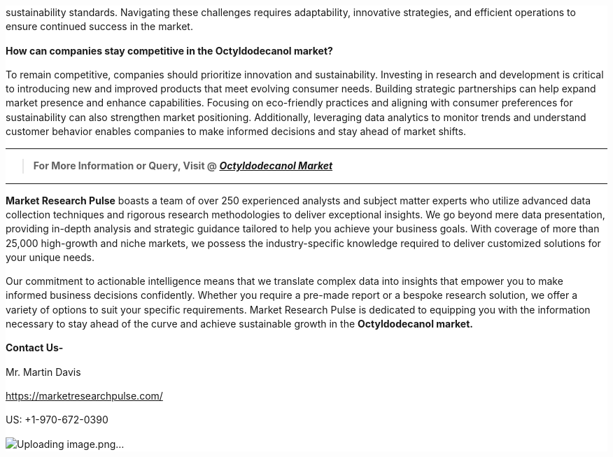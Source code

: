 sustainability standards. Navigating these challenges requires adaptability, innovative strategies, and efficient operations to ensure continued success in the market.</p><p><strong>How can companies stay competitive in the Octyldodecanol market?</strong></p><p>To remain competitive, companies should prioritize innovation and sustainability. Investing in research and development is critical to introducing new and improved products that meet evolving consumer needs. Building strategic partnerships can help expand market presence and enhance capabilities. Focusing on eco-friendly practices and aligning with consumer preferences for sustainability can also strengthen market positioning. Additionally, leveraging data analytics to monitor trends and understand customer behavior enables companies to make informed decisions and stay ahead of market shifts.</p><hr /><blockquote><p><strong>For More Information or Query, Visit @&nbsp;<em><a href="https://marketresearchpulse.com/report/47276/octyldodecanol-market?utm_source=Linkedin&utm_medium=029">Octyldodecanol Market</a></em></strong></p></blockquote><hr /><p><strong>Market Research Pulse</strong> boasts a team of over 250 experienced analysts and subject matter experts who utilize advanced data collection techniques and rigorous research methodologies to deliver exceptional insights. We go beyond mere data presentation, providing in-depth analysis and strategic guidance tailored to help you achieve your business goals. With coverage of more than 25,000 high-growth and niche markets, we possess the industry-specific knowledge required to deliver customized solutions for your unique needs.</p><p>Our commitment to actionable intelligence means that we translate complex data into insights that empower you to make informed business decisions confidently. Whether you require a pre-made report or a bespoke research solution, we offer a variety of options to suit your specific requirements. Market Research Pulse is dedicated to equipping you with the information necessary to stay ahead of the curve and achieve sustainable growth in the <strong>Octyldodecanol market.</strong></p><p><strong>Contact Us-</strong></p><p>Mr. Martin Davis</p><p>https://marketresearchpulse.com/</p><p>US: +1-970-672-0390</p>
![Uploading image.png…]()
